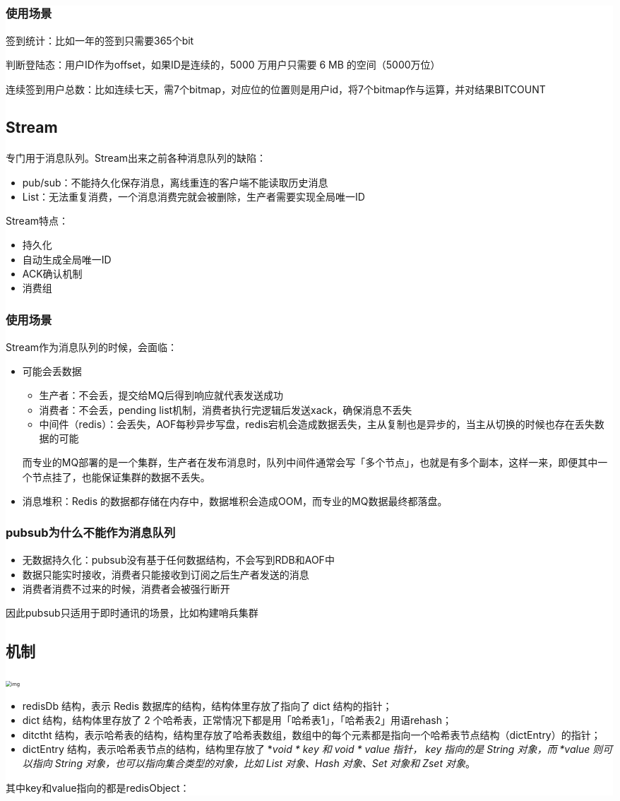 ### 使用场景

签到统计：比如一年的签到只需要365个bit

判断登陆态：用户ID作为offset，如果ID是连续的，5000 万用户只需要 6 MB 的空间（5000万位）

连续签到用户总数：比如连续七天，需7个bitmap，对应位的位置则是用户id，将7个bitmap作与运算，并对结果BITCOUNT

## Stream

专门用于消息队列。Stream出来之前各种消息队列的缺陷：

- pub/sub：不能持久化保存消息，离线重连的客户端不能读取历史消息
- List：无法重复消费，一个消息消费完就会被删除，生产者需要实现全局唯一ID

Stream特点：

- 持久化
- 自动生成全局唯一ID
- ACK确认机制
- 消费组

### 使用场景

Stream作为消息队列的时候，会面临：

- 可能会丢数据

  - 生产者：不会丢，提交给MQ后得到响应就代表发送成功
  - 消费者：不会丢，pending list机制，消费者执行完逻辑后发送xack，确保消息不丢失
  - 中间件（redis）：会丢失，AOF每秒异步写盘，redis宕机会造成数据丢失，主从复制也是异步的，当主从切换的时候也存在丢失数据的可能

  而专业的MQ部署的是一个集群，生产者在发布消息时，队列中间件通常会写「多个节点」，也就是有多个副本，这样一来，即便其中一个节点挂了，也能保证集群的数据不丢失。

- 消息堆积：Redis 的数据都存储在内存中，数据堆积会造成OOM，而专业的MQ数据最终都落盘。

### pubsub为什么不能作为消息队列

- 无数据持久化：pubsub没有基于任何数据结构，不会写到RDB和AOF中
- 数据只能实时接收，消费者只能接收到订阅之后生产者发送的消息
- 消费者消费不过来的时候，消费者会被强行断开

因此pubsub只适用于即时通讯的场景，比如构建哨兵集群

## 机制

<img src="https://cdn.jsdelivr.net/gh/NOS-AE/assets@main/img/3c386666e4e7638a07b230ba14b400fe.png" alt="img" style="zoom:50%;" />

- redisDb 结构，表示 Redis 数据库的结构，结构体里存放了指向了 dict 结构的指针；
- dict 结构，结构体里存放了 2 个哈希表，正常情况下都是用「哈希表1」，「哈希表2」用语rehash；
- ditctht 结构，表示哈希表的结构，结构里存放了哈希表数组，数组中的每个元素都是指向一个哈希表节点结构（dictEntry）的指针；
- dictEntry 结构，表示哈希表节点的结构，结构里存放了 **void * key 和 void * value 指针， *key 指向的是 String 对象，而 \*value 则可以指向 String 对象，也可以指向集合类型的对象，比如 List 对象、Hash 对象、Set 对象和 Zset 对象**。

其中key和value指向的都是redisObject：
